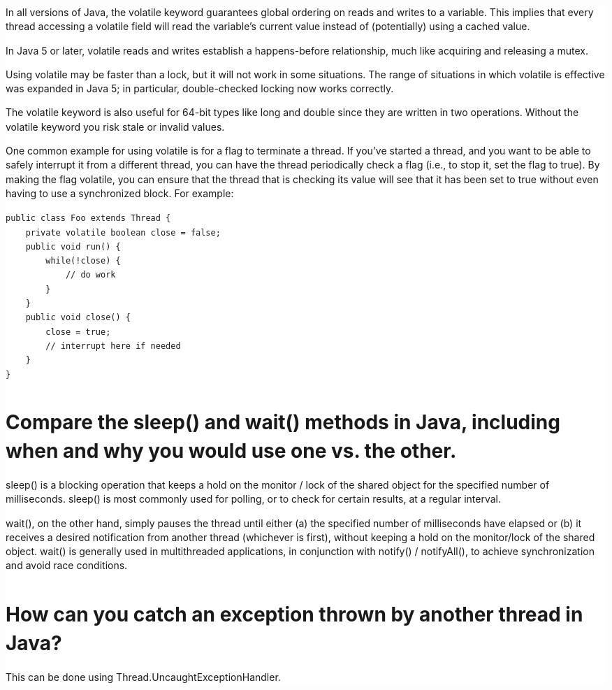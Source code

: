 In all versions of Java, the volatile keyword guarantees global ordering on reads and writes to a variable. This implies that every thread accessing a volatile field will read the variable’s current value instead of (potentially) using a cached value.

In Java 5 or later, volatile reads and writes establish a happens-before relationship, much like acquiring and releasing a mutex.

Using volatile may be faster than a lock, but it will not work in some situations. The range of situations in which volatile is effective was expanded in Java 5; in particular, double-checked locking now works correctly.

The volatile keyword is also useful for 64-bit types like long and double since they are written in two operations. Without the volatile keyword you risk stale or invalid values.

One common example for using volatile is for a flag to terminate a thread. If you’ve started a thread, and you want to be able to safely interrupt it from a different thread, you can have the thread periodically check a flag (i.e., to stop it, set the flag to true). By making the flag volatile, you can ensure that the thread that is checking its value will see that it has been set to true without even having to use a synchronized block. For example:
```
public class Foo extends Thread {
    private volatile boolean close = false;
    public void run() {
        while(!close) {
            // do work
        }
    }
    public void close() {
        close = true;
        // interrupt here if needed
    }
}
```


# Compare the sleep() and wait() methods in Java, including when and why you would use one vs. the other.

sleep() is a blocking operation that keeps a hold on the monitor / lock of the shared object for the specified number of milliseconds.
sleep() is most commonly used for polling, or to check for certain results, at a regular interval. 

wait(), on the other hand, simply pauses the thread until either (a) the specified number of milliseconds have elapsed or (b) it receives a desired notification from another thread (whichever is first), without keeping a hold on the monitor/lock of the shared object.
wait() is generally used in multithreaded applications, in conjunction with notify() / notifyAll(), to achieve synchronization and avoid race conditions.


# How can you catch an exception thrown by another thread in Java?

This can be done using Thread.UncaughtExceptionHandler.
